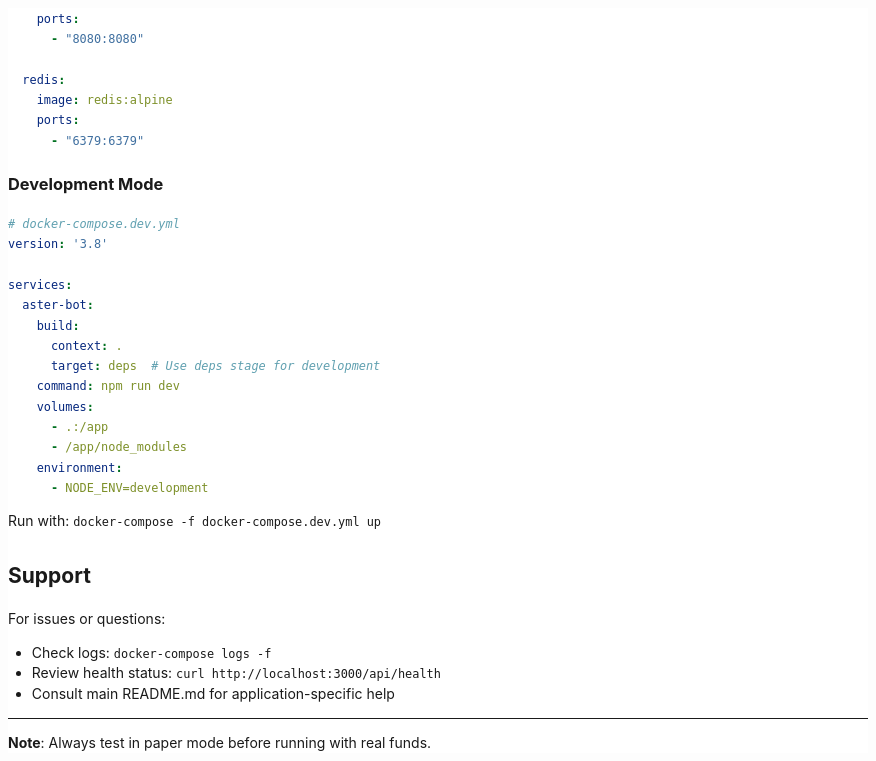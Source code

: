 ```yaml
    ports:
      - "8080:8080"
    
  redis:
    image: redis:alpine
    ports:
      - "6379:6379"
```

### Development Mode

```yaml
# docker-compose.dev.yml
version: '3.8'

services:
  aster-bot:
    build:
      context: .
      target: deps  # Use deps stage for development
    command: npm run dev
    volumes:
      - .:/app
      - /app/node_modules
    environment:
      - NODE_ENV=development
```

Run with: `docker-compose -f docker-compose.dev.yml up`

## Support

For issues or questions:
- Check logs: `docker-compose logs -f`
- Review health status: `curl http://localhost:3000/api/health`
- Consult main README.md for application-specific help

---

**Note**: Always test in paper mode before running with real funds.
